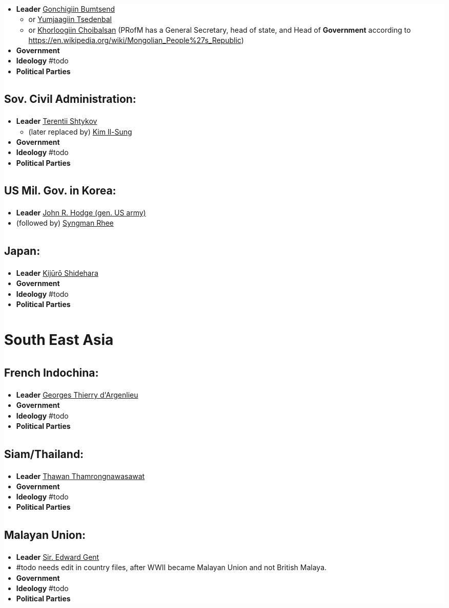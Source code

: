 - **Leader** [Gonchigiin Bumtsend](https://en.wikipedia.org/wiki/Gonchigiin_Bumtsend)
  - or [Yumjaagiin Tsedenbal](https://en.wikipedia.org/wiki/Yumjaagiin_Tsedenbal)
  - or [Khorloogiin Choibalsan](https://en.wikipedia.org/wiki/Khorloogiin_Choibalsan) (PRofM has a General Secretary, head of state, and Head of **Government** according to https://en.wikipedia.org/wiki/Mongolian_People%27s_Republic)
- **Government**
- **Ideology** #todo
- **Political Parties**

## Sov. Civil Administration:

- **Leader** [Terentii Shtykov](https://en.wikipedia.org/wiki/Terenty_Shtykov)
  - (later replaced by) [Kim Il-Sung](https://en.wikipedia.org/wiki/Kim_Il-sung)
- **Government**
- **Ideology** #todo
- **Political Parties**

## US Mil. Gov. in Korea:

- **Leader** [John R. Hodge (gen. US army)](https://en.wikipedia.org/wiki/John_R._Hodge)
- (followed by) [Syngman Rhee](https://en.wikipedia.org/wiki/Syngman_Rhee)

## Japan:

- **Leader** [Kijūrō Shidehara](https://en.wikipedia.org/wiki/Kij%C5%ABr%C5%8D_Shidehara)
- **Government**
- **Ideology** #todo
- **Political Parties**

# South East Asia

## French Indochina:

- **Leader** [Georges Thierry d'Argenlieu](https://en.wikipedia.org/wiki/Georges_Thierry_d%27Argenlieu)
- **Government**
- **Ideology** #todo
- **Political Parties**

## Siam/Thailand:

- **Leader** [Thawan Thamrongnawasawat](https://en.wikipedia.org/wiki/Thawan_Thamrongnawasawat)
- **Government**
- **Ideology** #todo
- **Political Parties**

## Malayan Union:

- **Leader** [Sir. Edward Gent](https://en.wikipedia.org/wiki/Edward_Gent)
- #todo needs edit in country files, after WWII became Malayan Union and not British Malaya.
- **Government**
- **Ideology** #todo
- **Political Parties**
